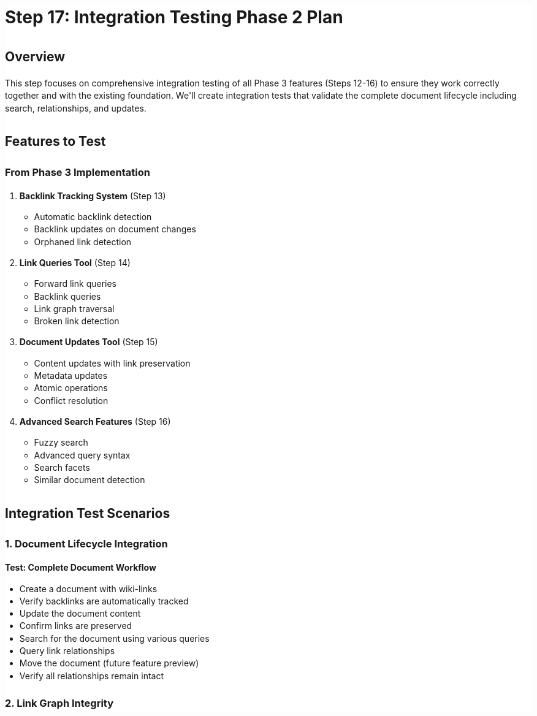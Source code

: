 # Step 17: Integration Testing Phase 2 Plan

## Overview

This step focuses on comprehensive integration testing of all Phase 3 features (Steps 12-16) to ensure they work correctly together and with the existing foundation. We'll create integration tests that validate the complete document lifecycle including search, relationships, and updates.

## Features to Test

### From Phase 3 Implementation

1. **Backlink Tracking System** (Step 13)
   - Automatic backlink detection
   - Backlink updates on document changes
   - Orphaned link detection

2. **Link Queries Tool** (Step 14)
   - Forward link queries
   - Backlink queries
   - Link graph traversal
   - Broken link detection

3. **Document Updates Tool** (Step 15)
   - Content updates with link preservation
   - Metadata updates
   - Atomic operations
   - Conflict resolution

4. **Advanced Search Features** (Step 16)
   - Fuzzy search
   - Advanced query syntax
   - Search facets
   - Similar document detection

## Integration Test Scenarios

### 1. Document Lifecycle Integration

**Test: Complete Document Workflow**
- Create a document with wiki-links
- Verify backlinks are automatically tracked
- Update the document content
- Confirm links are preserved
- Search for the document using various queries
- Query link relationships
- Move the document (future feature preview)
- Verify all relationships remain intact

### 2. Link Graph Integrity
